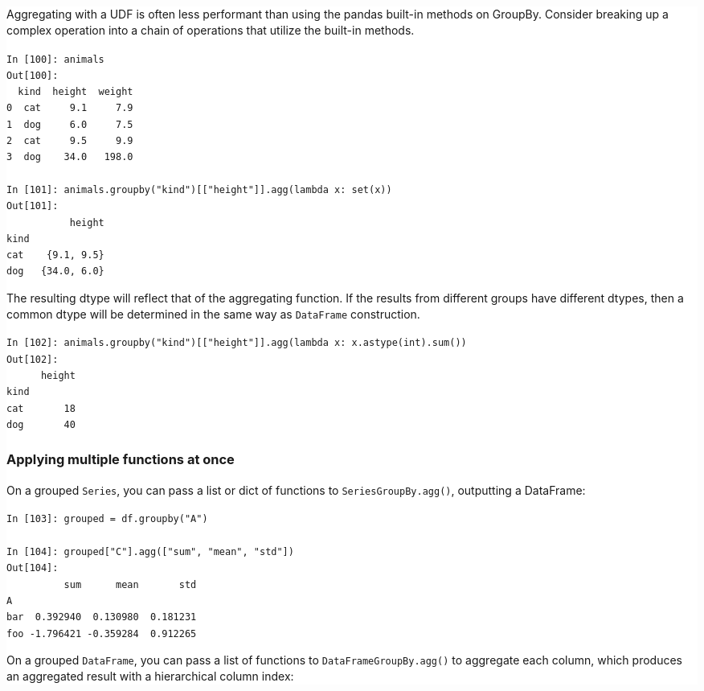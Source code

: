 Aggregating with a UDF is often less performant than using
the pandas built-in methods on GroupBy. Consider breaking up a complex operation
into a chain of operations that utilize the built-in methods.

```
In [100]: animals
Out[100]: 
  kind  height  weight
0  cat     9.1     7.9
1  dog     6.0     7.5
2  cat     9.5     9.9
3  dog    34.0   198.0

In [101]: animals.groupby("kind")[["height"]].agg(lambda x: set(x))
Out[101]: 
           height
kind             
cat    {9.1, 9.5}
dog   {34.0, 6.0}
```

The resulting dtype will reflect that of the aggregating function. If the results from different groups have
different dtypes, then a common dtype will be determined in the same way as `DataFrame` construction.

```
In [102]: animals.groupby("kind")[["height"]].agg(lambda x: x.astype(int).sum())
Out[102]: 
      height
kind        
cat       18
dog       40
```

### Applying multiple functions at once

On a grouped `Series`, you can pass a list or dict of functions to
`SeriesGroupBy.agg()`, outputting a DataFrame:

```
In [103]: grouped = df.groupby("A")

In [104]: grouped["C"].agg(["sum", "mean", "std"])
Out[104]: 
          sum      mean       std
A                                
bar  0.392940  0.130980  0.181231
foo -1.796421 -0.359284  0.912265
```

On a grouped `DataFrame`, you can pass a list of functions to
`DataFrameGroupBy.agg()` to aggregate each
column, which produces an aggregated result with a hierarchical column index:
